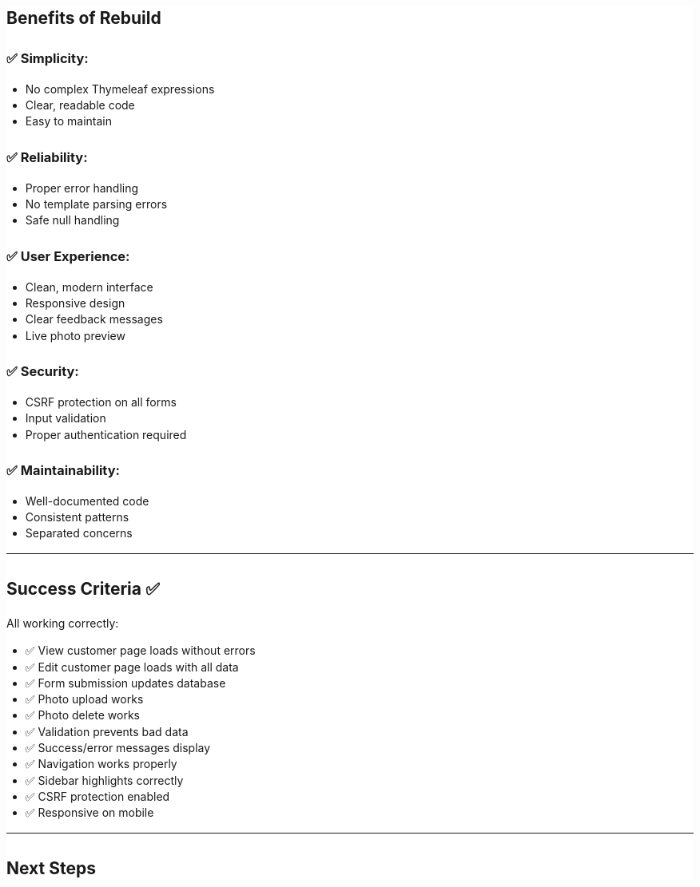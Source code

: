 ## Benefits of Rebuild

### ✅ Simplicity:
- No complex Thymeleaf expressions
- Clear, readable code
- Easy to maintain

### ✅ Reliability:
- Proper error handling
- No template parsing errors
- Safe null handling

### ✅ User Experience:
- Clean, modern interface
- Responsive design
- Clear feedback messages
- Live photo preview

### ✅ Security:
- CSRF protection on all forms
- Input validation
- Proper authentication required

### ✅ Maintainability:
- Well-documented code
- Consistent patterns
- Separated concerns

---

## Success Criteria ✅

All working correctly:
- ✅ View customer page loads without errors
- ✅ Edit customer page loads with all data
- ✅ Form submission updates database
- ✅ Photo upload works
- ✅ Photo delete works
- ✅ Validation prevents bad data
- ✅ Success/error messages display
- ✅ Navigation works properly
- ✅ Sidebar highlights correctly
- ✅ CSRF protection enabled
- ✅ Responsive on mobile

---

## Next Steps
